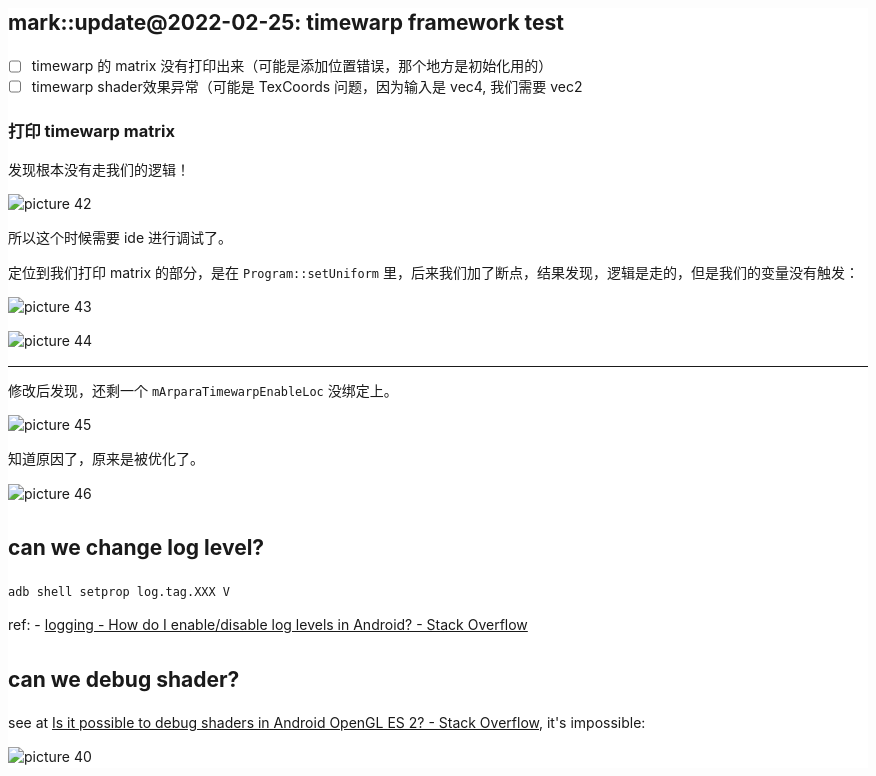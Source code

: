 ## mark::update@2022-02-25: timewarp framework test

- [ ] timewarp 的 matrix 没有打印出来（可能是添加位置错误，那个地方是初始化用的）
- [ ] timewarp shader效果异常（可能是 TexCoords 问题，因为输入是 vec4, 我们需要 vec2

### 打印 timewarp matrix

发现根本没有走我们的逻辑！

![picture 42](https://mark-vue-oss.oss-cn-hangzhou.aliyuncs.com/tw-research-1645781575138-e73b62170a17742737c2602a69f32ae9125c07680404a719796eed62c4f8cc68.png)  

所以这个时候需要 ide 进行调试了。

定位到我们打印 matrix 的部分，是在 `Program::setUniform` 里，后来我们加了断点，结果发现，逻辑是走的，但是我们的变量没有触发：

![picture 43](https://mark-vue-oss.oss-cn-hangzhou.aliyuncs.com/tw-research-1645786799310-6446b04b1c59393fdaaa5387a859e0aba47f9bfbb52e83a357024fefa06a77aa.png)  

![picture 44](https://mark-vue-oss.oss-cn-hangzhou.aliyuncs.com/tw-research-1645786832556-355194cfe1b92f8cc10676469801ca61e9f799f6886e5377ae2ffde2e68cbad3.png)  

---

修改后发现，还剩一个 `mArparaTimewarpEnableLoc` 没绑定上。

![picture 45](https://mark-vue-oss.oss-cn-hangzhou.aliyuncs.com/tw-research-1645787489410-6d0f8a7e51c55e30ca01dd0a09cbe83a81e62b446261a3095d4325f8afa4e3d1.png)  

知道原因了，原来是被优化了。

![picture 46](https://mark-vue-oss.oss-cn-hangzhou.aliyuncs.com/tw-research-1645787592305-c48c145796b8014da362311f9e7b50ef6b29e138d7a766cd9b29cf112d5d6321.png)  

## can we change log level?

```sh
adb shell setprop log.tag.XXX V
```

ref: - [logging - How do I enable/disable log levels in Android? - Stack Overflow](https://stackoverflow.com/questions/2018263/how-do-i-enable-disable-log-levels-in-android)

## can we debug shader?

see at [Is it possible to debug shaders in Android OpenGL ES 2? - Stack Overflow](https://stackoverflow.com/questions/41161346/is-it-possible-to-debug-shaders-in-android-opengl-es-2), it's impossible:

![picture 40](https://mark-vue-oss.oss-cn-hangzhou.aliyuncs.com/tw-research-1645781153080-6f7d1ae10fe226550c62e358e8ef6c070e4f3699e15b1ef40d3af976c6f6c055.png)  
